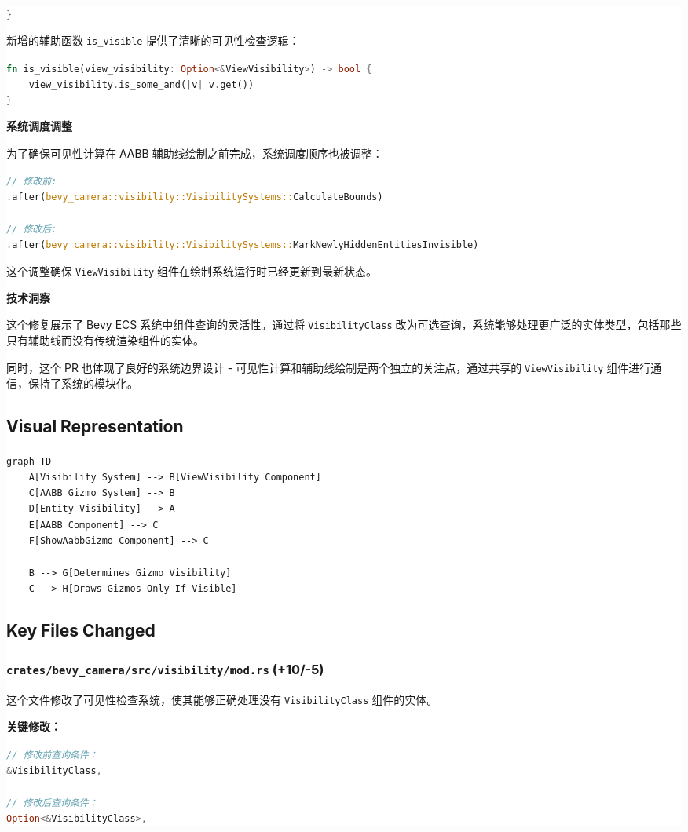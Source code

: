 ```rust
}
```

新增的辅助函数 `is_visible` 提供了清晰的可见性检查逻辑：

```rust
fn is_visible(view_visibility: Option<&ViewVisibility>) -> bool {
    view_visibility.is_some_and(|v| v.get())
}
```

**系统调度调整**

为了确保可见性计算在 AABB 辅助线绘制之前完成，系统调度顺序也被调整：

```rust
// 修改前:
.after(bevy_camera::visibility::VisibilitySystems::CalculateBounds)

// 修改后:  
.after(bevy_camera::visibility::VisibilitySystems::MarkNewlyHiddenEntitiesInvisible)
```

这个调整确保 `ViewVisibility` 组件在绘制系统运行时已经更新到最新状态。

**技术洞察**

这个修复展示了 Bevy ECS 系统中组件查询的灵活性。通过将 `VisibilityClass` 改为可选查询，系统能够处理更广泛的实体类型，包括那些只有辅助线而没有传统渲染组件的实体。

同时，这个 PR 也体现了良好的系统边界设计 - 可见性计算和辅助线绘制是两个独立的关注点，通过共享的 `ViewVisibility` 组件进行通信，保持了系统的模块化。

## Visual Representation

```mermaid
graph TD
    A[Visibility System] --> B[ViewVisibility Component]
    C[AABB Gizmo System] --> B
    D[Entity Visibility] --> A
    E[AABB Component] --> C
    F[ShowAabbGizmo Component] --> C
    
    B --> G[Determines Gizmo Visibility]
    C --> H[Draws Gizmos Only If Visible]
```

## Key Files Changed

### `crates/bevy_camera/src/visibility/mod.rs` (+10/-5)

这个文件修改了可见性检查系统，使其能够正确处理没有 `VisibilityClass` 组件的实体。

**关键修改：**
```rust
// 修改前查询条件：
&VisibilityClass,

// 修改后查询条件：
Option<&VisibilityClass>,
```
